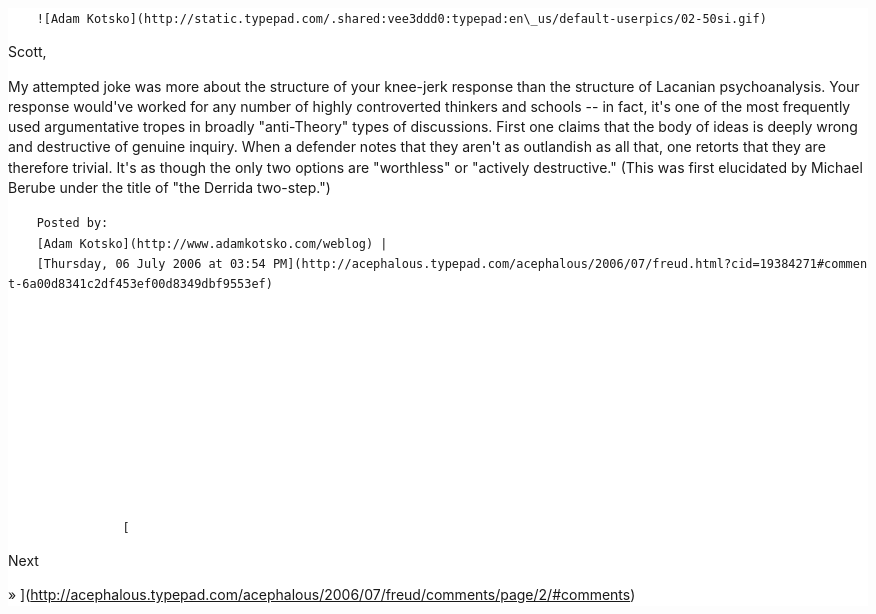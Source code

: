 []()

	

		![Adam Kotsko](http://static.typepad.com/.shared:vee3ddd0:typepad:en\_us/default-userpics/02-50si.gif)
	

	

		

Scott,

My attempted joke was more about the structure of your knee-jerk response than the structure of Lacanian psychoanalysis.  Your response would've worked for any number of highly controverted thinkers and schools -- in fact, it's one of the most frequently used argumentative tropes in broadly "anti-Theory" types of discussions.  First one claims that the body of ideas is deeply wrong and destructive of genuine inquiry.  When a defender notes that they aren't as outlandish as all that, one retorts that they are therefore trivial.  It's as though the only two options are "worthless" or "actively destructive."  (This was first elucidated by Michael Berube under the title of "the Derrida two-step.")

	

		Posted by:
		[Adam Kotsko](http://www.adamkotsko.com/weblog) |
		[Thursday, 06 July 2006 at 03:54 PM](http://acephalous.typepad.com/acephalous/2006/07/freud.html?cid=19384271#comment-6a00d8341c2df453ef00d8349dbf9553ef)

		

                

            

            

                            

                    [
Next

                        
»
](http://acephalous.typepad.com/acephalous/2006/07/freud/comments/page/2/#comments)
                
 

            

        

        